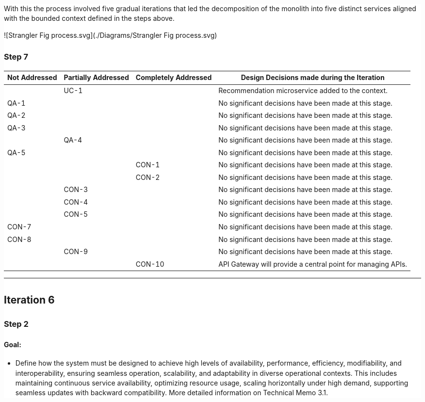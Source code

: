 
With this the process involved five gradual iterations that led the decomposition of the monolith into five distinct
services aligned with the bounded context defined in the steps above.

![Strangler Fig process.svg](./Diagrams/Strangler Fig process.svg)

### Step 7

| Not Addressed | Partially Addressed | Completely Addressed | Design Decisions made during the Iteration                  |
|---------------|---------------------|----------------------|-------------------------------------------------------------|
|               | UC-1                |                      | Recommendation microservice added to the context.           |
| QA-1          |                     |                      | No significant decisions have been made at this stage.      |
| QA-2          |                     |                      | No significant decisions have been made at this stage.      |
| QA-3          |                     |                      | No significant decisions have been made at this stage.      |
|               | QA-4                |                      | No significant decisions have been made at this stage.      |
| QA-5          |                     |                      | No significant decisions have been made at this stage.      |
|               |                     | CON-1                | No significant decisions have been made at this stage.      |
|               |                     | CON-2                | No significant decisions have been made at this stage.      |
|               | CON-3               |                      | No significant decisions have been made at this stage.      |
|               | CON-4               |                      | No significant decisions have been made at this stage.      |
|               | CON-5               |                      | No significant decisions have been made at this stage.      |
| CON-7         |                     |                      | No significant decisions have been made at this stage.      |
| CON-8         |                     |                      | No significant decisions have been made at this stage.      |
|               | CON-9               |                      | No significant decisions have been made at this stage.      |
|               |                     | CON-10               | API Gateway will provide a central point for managing APIs. |

---

## Iteration 6

### Step 2

#### Goal:

- Define how the system must be designed to achieve high levels of availability, performance, efficiency, modifiability,
  and interoperability, ensuring seamless operation, scalability, and adaptability in diverse operational contexts.
  This includes maintaining continuous service availability, optimizing resource usage, scaling horizontally under high
  demand, supporting seamless updates with backward compatibility. More detailed information on Technical Memo 3.1.
